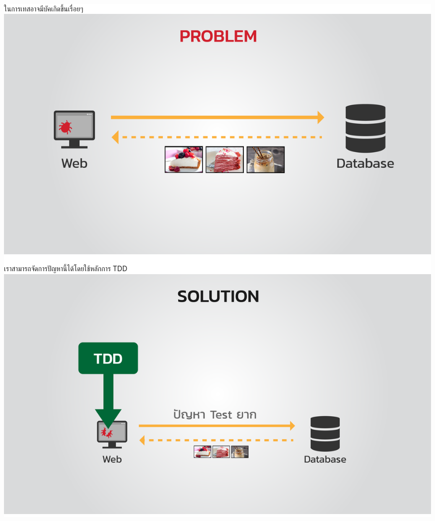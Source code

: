 ในการเทสอาจมีบัคเกิดขึ้นเรื่อยๆ
![](images/EP20/TDD05.PNG)

เราสามารถจัดการปัญหานี้ได้โดยใช้หลักการ TDD
![](images/EP20/TDD06.PNG)
